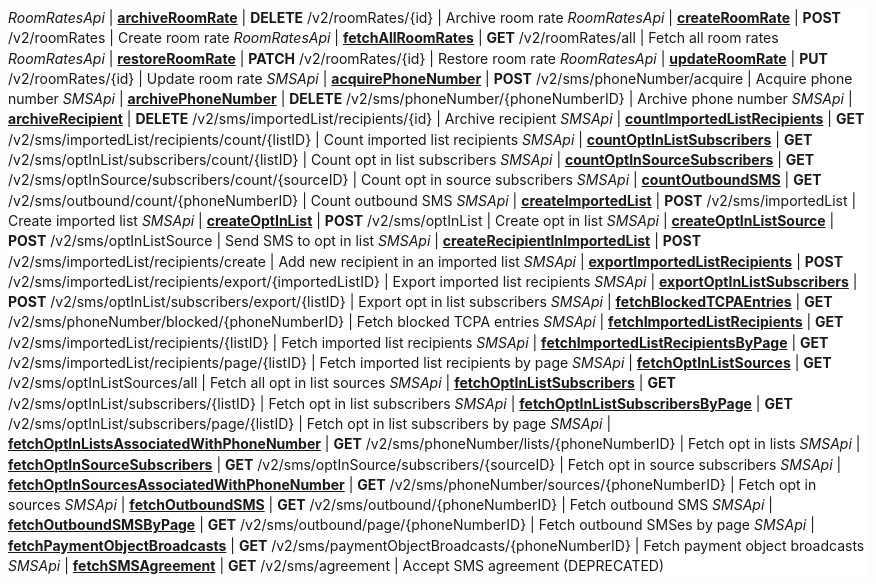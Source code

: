 *RoomRatesApi* | [**archiveRoomRate**](docs/Api/RoomRatesApi.md#archiveroomrate) | **DELETE** /v2/roomRates/{id} | Archive room rate
*RoomRatesApi* | [**createRoomRate**](docs/Api/RoomRatesApi.md#createroomrate) | **POST** /v2/roomRates | Create room rate
*RoomRatesApi* | [**fetchAllRoomRates**](docs/Api/RoomRatesApi.md#fetchallroomrates) | **GET** /v2/roomRates/all | Fetch all room rates
*RoomRatesApi* | [**restoreRoomRate**](docs/Api/RoomRatesApi.md#restoreroomrate) | **PATCH** /v2/roomRates/{id} | Restore room rate
*RoomRatesApi* | [**updateRoomRate**](docs/Api/RoomRatesApi.md#updateroomrate) | **PUT** /v2/roomRates/{id} | Update room rate
*SMSApi* | [**acquirePhoneNumber**](docs/Api/SMSApi.md#acquirephonenumber) | **POST** /v2/sms/phoneNumber/acquire | Acquire phone number
*SMSApi* | [**archivePhoneNumber**](docs/Api/SMSApi.md#archivephonenumber) | **DELETE** /v2/sms/phoneNumber/{phoneNumberID} | Archive phone number
*SMSApi* | [**archiveRecipient**](docs/Api/SMSApi.md#archiverecipient) | **DELETE** /v2/sms/importedList/recipients/{id} | Archive recipient
*SMSApi* | [**countImportedListRecipients**](docs/Api/SMSApi.md#countimportedlistrecipients) | **GET** /v2/sms/importedList/recipients/count/{listID} | Count imported list recipients
*SMSApi* | [**countOptInListSubscribers**](docs/Api/SMSApi.md#countoptinlistsubscribers) | **GET** /v2/sms/optInList/subscribers/count/{listID} | Count opt in list subscribers
*SMSApi* | [**countOptInSourceSubscribers**](docs/Api/SMSApi.md#countoptinsourcesubscribers) | **GET** /v2/sms/optInSource/subscribers/count/{sourceID} | Count opt in source subscribers
*SMSApi* | [**countOutboundSMS**](docs/Api/SMSApi.md#countoutboundsms) | **GET** /v2/sms/outbound/count/{phoneNumberID} | Count outbound SMS
*SMSApi* | [**createImportedList**](docs/Api/SMSApi.md#createimportedlist) | **POST** /v2/sms/importedList | Create imported list
*SMSApi* | [**createOptInList**](docs/Api/SMSApi.md#createoptinlist) | **POST** /v2/sms/optInList | Create opt in list
*SMSApi* | [**createOptInListSource**](docs/Api/SMSApi.md#createoptinlistsource) | **POST** /v2/sms/optInListSource | Send SMS to opt in list
*SMSApi* | [**createRecipientInImportedList**](docs/Api/SMSApi.md#createrecipientinimportedlist) | **POST** /v2/sms/importedList/recipients/create | Add new recipient in an imported list
*SMSApi* | [**exportImportedListRecipients**](docs/Api/SMSApi.md#exportimportedlistrecipients) | **POST** /v2/sms/importedList/recipients/export/{importedListID} | Export imported list recipients
*SMSApi* | [**exportOptInListSubscribers**](docs/Api/SMSApi.md#exportoptinlistsubscribers) | **POST** /v2/sms/optInList/subscribers/export/{listID} | Export opt in list subscribers
*SMSApi* | [**fetchBlockedTCPAEntries**](docs/Api/SMSApi.md#fetchblockedtcpaentries) | **GET** /v2/sms/phoneNumber/blocked/{phoneNumberID} | Fetch blocked TCPA entries
*SMSApi* | [**fetchImportedListRecipients**](docs/Api/SMSApi.md#fetchimportedlistrecipients) | **GET** /v2/sms/importedList/recipients/{listID} | Fetch imported list recipients
*SMSApi* | [**fetchImportedListRecipientsByPage**](docs/Api/SMSApi.md#fetchimportedlistrecipientsbypage) | **GET** /v2/sms/importedList/recipients/page/{listID} | Fetch imported list recipients by page
*SMSApi* | [**fetchOptInListSources**](docs/Api/SMSApi.md#fetchoptinlistsources) | **GET** /v2/sms/optInListSources/all | Fetch all opt in list sources
*SMSApi* | [**fetchOptInListSubscribers**](docs/Api/SMSApi.md#fetchoptinlistsubscribers) | **GET** /v2/sms/optInList/subscribers/{listID} | Fetch opt in list subscribers
*SMSApi* | [**fetchOptInListSubscribersByPage**](docs/Api/SMSApi.md#fetchoptinlistsubscribersbypage) | **GET** /v2/sms/optInList/subscribers/page/{listID} | Fetch opt in list subscribers by page
*SMSApi* | [**fetchOptInListsAssociatedWithPhoneNumber**](docs/Api/SMSApi.md#fetchoptinlistsassociatedwithphonenumber) | **GET** /v2/sms/phoneNumber/lists/{phoneNumberID} | Fetch opt in lists
*SMSApi* | [**fetchOptInSourceSubscribers**](docs/Api/SMSApi.md#fetchoptinsourcesubscribers) | **GET** /v2/sms/optInSource/subscribers/{sourceID} | Fetch opt in source subscribers
*SMSApi* | [**fetchOptInSourcesAssociatedWithPhoneNumber**](docs/Api/SMSApi.md#fetchoptinsourcesassociatedwithphonenumber) | **GET** /v2/sms/phoneNumber/sources/{phoneNumberID} | Fetch opt in sources
*SMSApi* | [**fetchOutboundSMS**](docs/Api/SMSApi.md#fetchoutboundsms) | **GET** /v2/sms/outbound/{phoneNumberID} | Fetch outbound SMS
*SMSApi* | [**fetchOutboundSMSByPage**](docs/Api/SMSApi.md#fetchoutboundsmsbypage) | **GET** /v2/sms/outbound/page/{phoneNumberID} | Fetch outbound SMSes by page
*SMSApi* | [**fetchPaymentObjectBroadcasts**](docs/Api/SMSApi.md#fetchpaymentobjectbroadcasts) | **GET** /v2/sms/paymentObjectBroadcasts/{phoneNumberID} | Fetch payment object broadcasts
*SMSApi* | [**fetchSMSAgreement**](docs/Api/SMSApi.md#fetchsmsagreement) | **GET** /v2/sms/agreement | Accept SMS agreement (DEPRECATED)